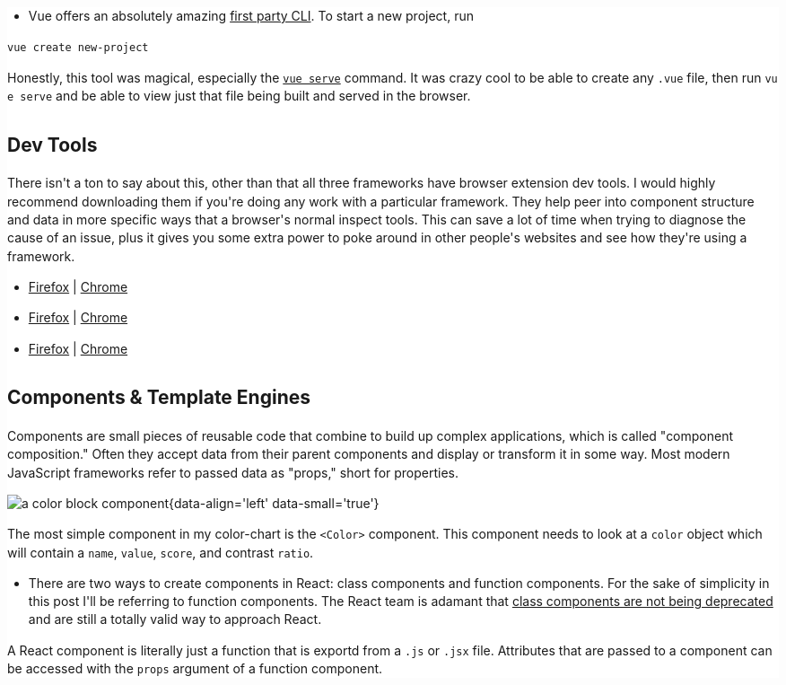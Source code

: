   - Vue offers an absolutely amazing [first party CLI](https://cli.vuejs.org/guide/). To start a new project, run
  
  ```bash
  vue create new-project
  ```

  Honestly, this tool was magical, especially the [`vue serve`](https://cli.vuejs.org/guide/prototyping.html) command. It was crazy cool to be able to create any `.vue` file, then run `vue serve` and be able to view just that file being built and served in the browser.

</FrameworkList>

## Dev Tools

There isn't a ton to say about this, other than that all three frameworks have browser extension dev tools. I would highly recommend downloading them if you're doing any work with a particular framework. They help peer into component structure and data in more specific ways that a browser's normal inspect tools. This can save a lot of time when trying to diagnose the cause of an issue, plus it gives you some extra power to poke around in other people's websites and see how they're using a framework.

<FrameworkList>

  - [Firefox](https://addons.mozilla.org/en-US/firefox/addon/react-devtools/) | [Chrome](https://chrome.google.com/webstore/detail/react-developer-tools)
    
  - [Firefox](https://addons.mozilla.org/en-US/firefox/addon/svelte-devtools/) | [Chrome](https://chrome.google.com/webstore/detail/svelte-devtools/)
    
  - [Firefox](https://addons.mozilla.org/en-US/firefox/addon/vue-js-devtools/) | [Chrome](https://chrome.google.com/webstore/detail/vuejs-devtools/)

</FrameworkList>

## Components & Template Engines

Components are small pieces of reusable code that combine to build up complex applications, which is called "component composition." Often they accept data from their parent components and display or transform it in some way. Most modern JavaScript frameworks refer to passed data as "props," short for properties.

![a color block component](/images/color-block.png){data-align='left' data-small='true'}

The most simple component in my color-chart is the `<Color>` component. This component needs to look at a `color` object which will contain a `name`, `value`, `score`, and contrast `ratio`. 

<div style="clear:both" class="clearfix"></div>

<FrameworkList>

  - There are two ways to create components in React: class components and function components. For the sake of simplicity in this post I'll be referring to function components. The React team is adamant that [class components are not being deprecated](https://reactjs.org/docs/hooks-intro.html#gradual-adoption-strategy) and are still a totally valid way to approach React.

  A React component is literally just a function that is exportd from a `.js` or `.jsx` file. Attributes that are passed to a component can be accessed with the `props` argument of a function component.
